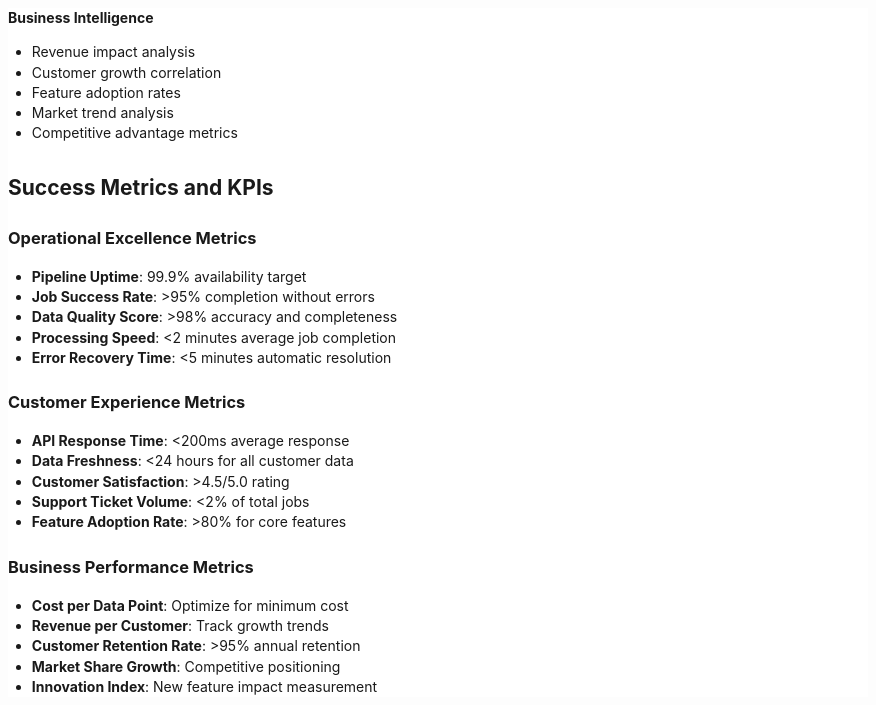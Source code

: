 **Business Intelligence**
- Revenue impact analysis
- Customer growth correlation
- Feature adoption rates
- Market trend analysis
- Competitive advantage metrics

## Success Metrics and KPIs

### Operational Excellence Metrics
- **Pipeline Uptime**: 99.9% availability target
- **Job Success Rate**: >95% completion without errors
- **Data Quality Score**: >98% accuracy and completeness
- **Processing Speed**: <2 minutes average job completion
- **Error Recovery Time**: <5 minutes automatic resolution

### Customer Experience Metrics
- **API Response Time**: <200ms average response
- **Data Freshness**: <24 hours for all customer data
- **Customer Satisfaction**: >4.5/5.0 rating
- **Support Ticket Volume**: <2% of total jobs
- **Feature Adoption Rate**: >80% for core features

### Business Performance Metrics
- **Cost per Data Point**: Optimize for minimum cost
- **Revenue per Customer**: Track growth trends
- **Customer Retention Rate**: >95% annual retention
- **Market Share Growth**: Competitive positioning
- **Innovation Index**: New feature impact measurement
